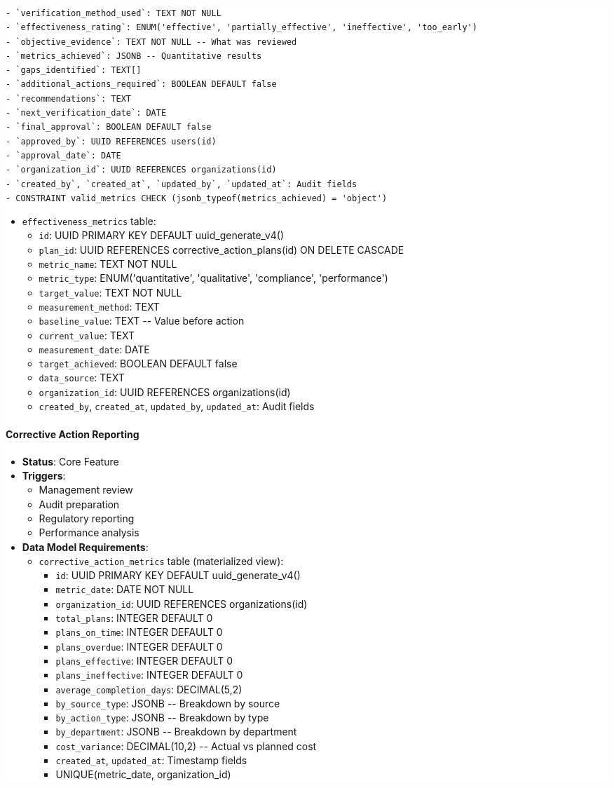     - `verification_method_used`: TEXT NOT NULL
    - `effectiveness_rating`: ENUM('effective', 'partially_effective', 'ineffective', 'too_early')
    - `objective_evidence`: TEXT NOT NULL -- What was reviewed
    - `metrics_achieved`: JSONB -- Quantitative results
    - `gaps_identified`: TEXT[]
    - `additional_actions_required`: BOOLEAN DEFAULT false
    - `recommendations`: TEXT
    - `next_verification_date`: DATE
    - `final_approval`: BOOLEAN DEFAULT false
    - `approved_by`: UUID REFERENCES users(id)
    - `approval_date`: DATE
    - `organization_id`: UUID REFERENCES organizations(id)
    - `created_by`, `created_at`, `updated_by`, `updated_at`: Audit fields
    - CONSTRAINT valid_metrics CHECK (jsonb_typeof(metrics_achieved) = 'object')
  
  - `effectiveness_metrics` table:
    - `id`: UUID PRIMARY KEY DEFAULT uuid_generate_v4()
    - `plan_id`: UUID REFERENCES corrective_action_plans(id) ON DELETE CASCADE
    - `metric_name`: TEXT NOT NULL
    - `metric_type`: ENUM('quantitative', 'qualitative', 'compliance', 'performance')
    - `target_value`: TEXT NOT NULL
    - `measurement_method`: TEXT
    - `baseline_value`: TEXT -- Value before action
    - `current_value`: TEXT
    - `measurement_date`: DATE
    - `target_achieved`: BOOLEAN DEFAULT false
    - `data_source`: TEXT
    - `organization_id`: UUID REFERENCES organizations(id)
    - `created_by`, `created_at`, `updated_by`, `updated_at`: Audit fields

#### Corrective Action Reporting
- **Status**: Core Feature
- **Triggers**:
  - Management review
  - Audit preparation
  - Regulatory reporting
  - Performance analysis
- **Data Model Requirements**:
  - `corrective_action_metrics` table (materialized view):
    - `id`: UUID PRIMARY KEY DEFAULT uuid_generate_v4()
    - `metric_date`: DATE NOT NULL
    - `organization_id`: UUID REFERENCES organizations(id)
    - `total_plans`: INTEGER DEFAULT 0
    - `plans_on_time`: INTEGER DEFAULT 0
    - `plans_overdue`: INTEGER DEFAULT 0
    - `plans_effective`: INTEGER DEFAULT 0
    - `plans_ineffective`: INTEGER DEFAULT 0
    - `average_completion_days`: DECIMAL(5,2)
    - `by_source_type`: JSONB -- Breakdown by source
    - `by_action_type`: JSONB -- Breakdown by type
    - `by_department`: JSONB -- Breakdown by department
    - `cost_variance`: DECIMAL(10,2) -- Actual vs planned cost
    - `created_at`, `updated_at`: Timestamp fields
    - UNIQUE(metric_date, organization_id)

